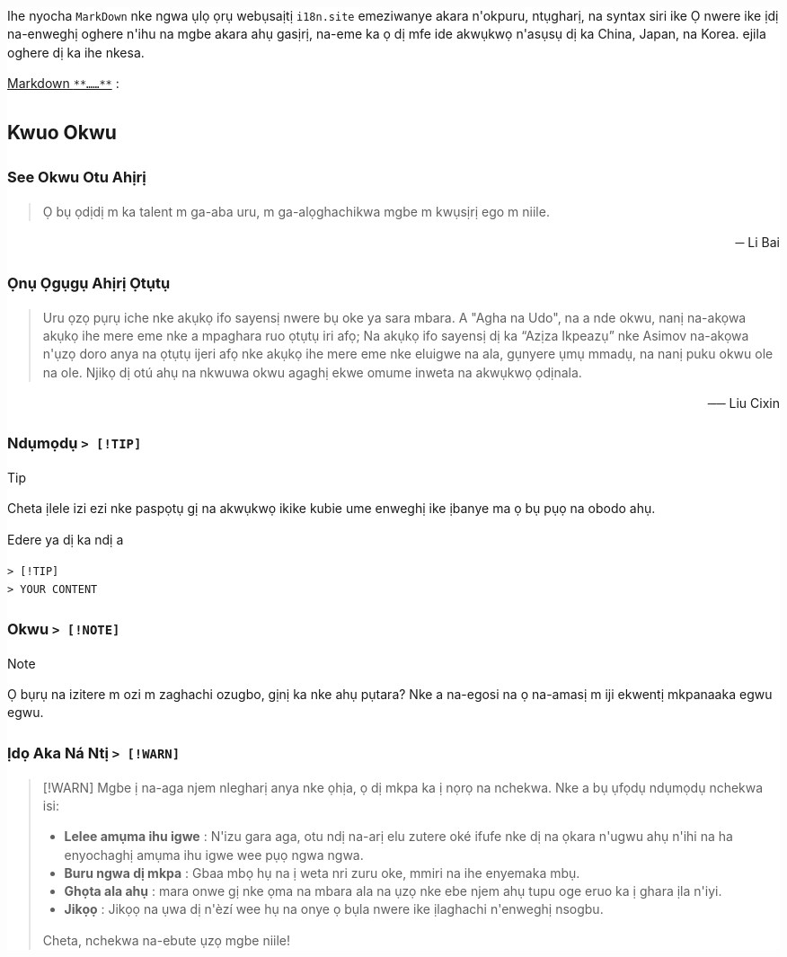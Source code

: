 Ihe nyocha `MarkDown` nke ngwa ụlọ ọrụ webụsaịtị `i18n.site` emeziwanye akara n'okpuru, ntụgharị, na syntax siri ike Ọ nwere ike ịdị na-enweghị oghere n'ihu na mgbe akara ahụ gasịrị, na-eme ka ọ dị mfe ide akwụkwọ n'asụsụ dị ka China, Japan, na Korea. ejila oghere dị ka ihe nkesa.

[Markdown `**……**`](//juejin.cn/post/7064565848421171213) :

## Kwuo Okwu

### See Okwu Otu Ahịrị

> Ọ bụ ọdịdị m ka talent m ga-aba uru, m ga-alọghachikwa mgbe m kwụsịrị ego m niile.
<p style="text-align:right">─ Li Bai</p>

### Ọnụ Ọgụgụ Ahịrị Ọtụtụ

> Uru ọzọ pụrụ iche nke akụkọ ifo sayensị nwere bụ oke ya sara mbara.
> A "Agha na Udo", na a nde okwu, nanị na-akọwa akụkọ ihe mere eme nke a mpaghara ruo ọtụtụ iri afọ;
> Na akụkọ ifo sayensị dị ka “Azịza Ikpeazụ” nke Asimov na-akọwa n'ụzọ doro anya na ọtụtụ ijeri afọ nke akụkọ ihe mere eme nke eluigwe na ala, gụnyere ụmụ mmadụ, na nanị puku okwu ole na ole.
> Njikọ dị otú ahụ na nkwuwa okwu agaghị ekwe omume inweta na akwụkwọ ọdịnala.
<p style="text-align:right">── Liu Cixin</p>

### Ndụmọdụ `> [!TIP]`

> [!TIP]
> Cheta ịlele izi ezi nke paspọtụ gị na akwụkwọ ikike kubie ume enweghị ike ịbanye ma ọ bụ pụọ na obodo ahụ.

Edere ya dị ka ndị a

```
> [!TIP]
> YOUR CONTENT
```

### Okwu `> [!NOTE]`

> [!NOTE]
> Ọ bụrụ na izitere m ozi m zaghachi ozugbo, gịnị ka nke ahụ pụtara?
> Nke a na-egosi na ọ na-amasị m iji ekwentị mkpanaaka egwu egwu.


### Ịdọ Aka Ná Ntị `> [!WARN]`

> [!WARN]
> Mgbe ị na-aga njem nlegharị anya nke ọhịa, ọ dị mkpa ka ị nọrọ na nchekwa. Nke a bụ ụfọdụ ndụmọdụ nchekwa isi:
>
> - **Lelee amụma ihu igwe** : N'izu gara aga, otu ndị na-arị elu zutere oké ifufe nke dị na ọkara n'ugwu ahụ n'ihi na ha enyochaghị amụma ihu igwe wee pụọ ngwa ngwa.
> - **Buru ngwa dị mkpa** : Gbaa mbọ hụ na ị weta nri zuru oke, mmiri na ihe enyemaka mbụ.
> - **Ghọta ala ahụ** : mara onwe gị nke ọma na mbara ala na ụzọ nke ebe njem ahụ tupu oge eruo ka ị ghara ịla n'iyi.
> - **Jikọọ** : Jikọọ na ụwa dị n'èzí wee hụ na onye ọ bụla nwere ike ịlaghachi n'enweghị nsogbu.
>
> Cheta, nchekwa na-ebute ụzọ mgbe niile!
